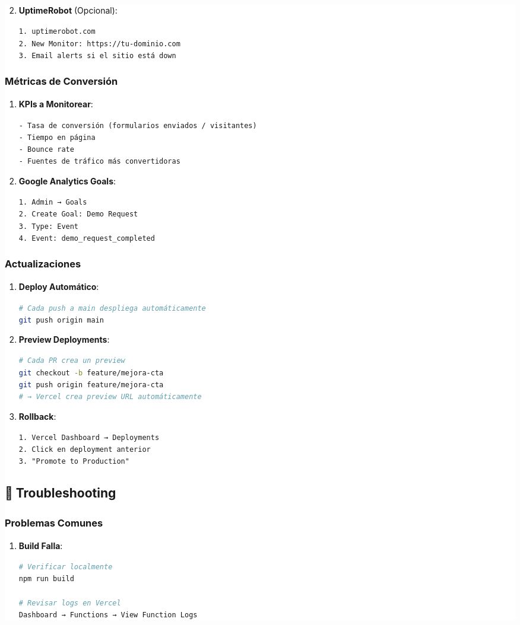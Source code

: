 2. **UptimeRobot** (Opcional):
   ```
   1. uptimerobot.com
   2. New Monitor: https://tu-dominio.com
   3. Email alerts si el sitio está down
   ```

### Métricas de Conversión

1. **KPIs a Monitorear**:
   ```
   - Tasa de conversión (formularios enviados / visitantes)
   - Tiempo en página
   - Bounce rate
   - Fuentes de tráfico más convertidoras
   ```

2. **Google Analytics Goals**:
   ```
   1. Admin → Goals
   2. Create Goal: Demo Request
   3. Type: Event
   4. Event: demo_request_completed
   ```

### Actualizaciones

1. **Deploy Automático**:
   ```bash
   # Cada push a main despliega automáticamente
   git push origin main
   ```

2. **Preview Deployments**:
   ```bash
   # Cada PR crea un preview
   git checkout -b feature/mejora-cta
   git push origin feature/mejora-cta
   # → Vercel crea preview URL automáticamente
   ```

3. **Rollback**:
   ```
   1. Vercel Dashboard → Deployments
   2. Click en deployment anterior
   3. "Promote to Production"
   ```

## 🚨 Troubleshooting

### Problemas Comunes

1. **Build Falla**:
   ```bash
   # Verificar localmente
   npm run build
   
   # Revisar logs en Vercel
   Dashboard → Functions → View Function Logs
   ```
